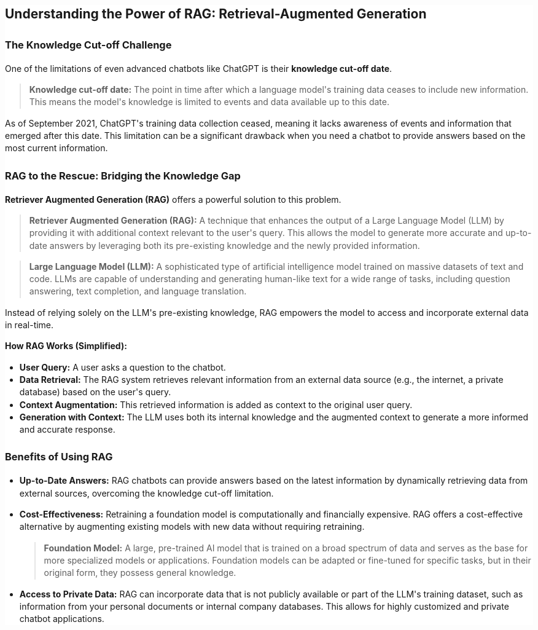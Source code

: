 ## Understanding the Power of RAG: Retrieval-Augmented Generation

### The Knowledge Cut-off Challenge

One of the limitations of even advanced chatbots like ChatGPT is their **knowledge cut-off date**.

> **Knowledge cut-off date:** The point in time after which a language model's training data ceases to include new information.  This means the model's knowledge is limited to events and data available up to this date.

As of September 2021, ChatGPT's training data collection ceased, meaning it lacks awareness of events and information that emerged after this date.  This limitation can be a significant drawback when you need a chatbot to provide answers based on the most current information.

### RAG to the Rescue: Bridging the Knowledge Gap

**Retriever Augmented Generation (RAG)** offers a powerful solution to this problem.

> **Retriever Augmented Generation (RAG):** A technique that enhances the output of a Large Language Model (LLM) by providing it with additional context relevant to the user's query. This allows the model to generate more accurate and up-to-date answers by leveraging both its pre-existing knowledge and the newly provided information.

> **Large Language Model (LLM):** A sophisticated type of artificial intelligence model trained on massive datasets of text and code. LLMs are capable of understanding and generating human-like text for a wide range of tasks, including question answering, text completion, and language translation.

Instead of relying solely on the LLM's pre-existing knowledge, RAG empowers the model to access and incorporate external data in real-time.

**How RAG Works (Simplified):**

*   **User Query:** A user asks a question to the chatbot.
*   **Data Retrieval:** The RAG system retrieves relevant information from an external data source (e.g., the internet, a private database) based on the user's query.
*   **Context Augmentation:** This retrieved information is added as context to the original user query.
*   **Generation with Context:** The LLM uses both its internal knowledge and the augmented context to generate a more informed and accurate response.

### Benefits of Using RAG

*   **Up-to-Date Answers:** RAG chatbots can provide answers based on the latest information by dynamically retrieving data from external sources, overcoming the knowledge cut-off limitation.
*   **Cost-Effectiveness:** Retraining a foundation model is computationally and financially expensive. RAG offers a cost-effective alternative by augmenting existing models with new data without requiring retraining.

    > **Foundation Model:** A large, pre-trained AI model that is trained on a broad spectrum of data and serves as the base for more specialized models or applications. Foundation models can be adapted or fine-tuned for specific tasks, but in their original form, they possess general knowledge.

*   **Access to Private Data:** RAG can incorporate data that is not publicly available or part of the LLM's training dataset, such as information from your personal documents or internal company databases. This allows for highly customized and private chatbot applications.
